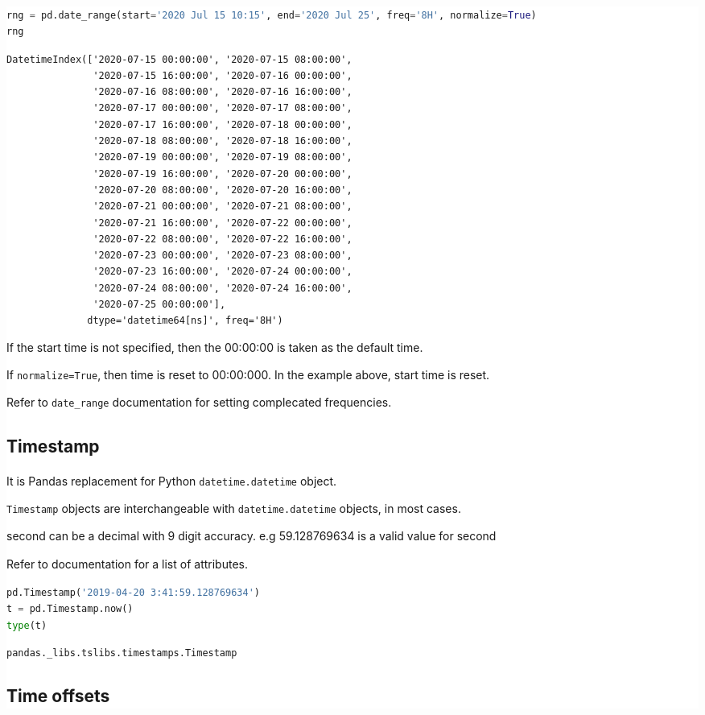 ```python
rng = pd.date_range(start='2020 Jul 15 10:15', end='2020 Jul 25', freq='8H', normalize=True)
rng
```




    DatetimeIndex(['2020-07-15 00:00:00', '2020-07-15 08:00:00',
                   '2020-07-15 16:00:00', '2020-07-16 00:00:00',
                   '2020-07-16 08:00:00', '2020-07-16 16:00:00',
                   '2020-07-17 00:00:00', '2020-07-17 08:00:00',
                   '2020-07-17 16:00:00', '2020-07-18 00:00:00',
                   '2020-07-18 08:00:00', '2020-07-18 16:00:00',
                   '2020-07-19 00:00:00', '2020-07-19 08:00:00',
                   '2020-07-19 16:00:00', '2020-07-20 00:00:00',
                   '2020-07-20 08:00:00', '2020-07-20 16:00:00',
                   '2020-07-21 00:00:00', '2020-07-21 08:00:00',
                   '2020-07-21 16:00:00', '2020-07-22 00:00:00',
                   '2020-07-22 08:00:00', '2020-07-22 16:00:00',
                   '2020-07-23 00:00:00', '2020-07-23 08:00:00',
                   '2020-07-23 16:00:00', '2020-07-24 00:00:00',
                   '2020-07-24 08:00:00', '2020-07-24 16:00:00',
                   '2020-07-25 00:00:00'],
                  dtype='datetime64[ns]', freq='8H')



If the start time is not specified, then the 00:00:00 is taken as the default time.

If `normalize=True`, then time is reset to 00:00:000. In the example above, start time is reset.

Refer to `date_range` documentation for setting complecated frequencies.

## Timestamp

It is Pandas replacement for Python `datetime.datetime` object.

`Timestamp` objects are interchangeable with `datetime.datetime` objects, in most cases.

second can be a decimal with 9 digit accuracy. e.g 59.128769634 is a valid value for second

Refer to documentation for a list of attributes.


```python
pd.Timestamp('2019-04-20 3:41:59.128769634')
t = pd.Timestamp.now()
type(t)
```




    pandas._libs.tslibs.timestamps.Timestamp



## Time offsets

